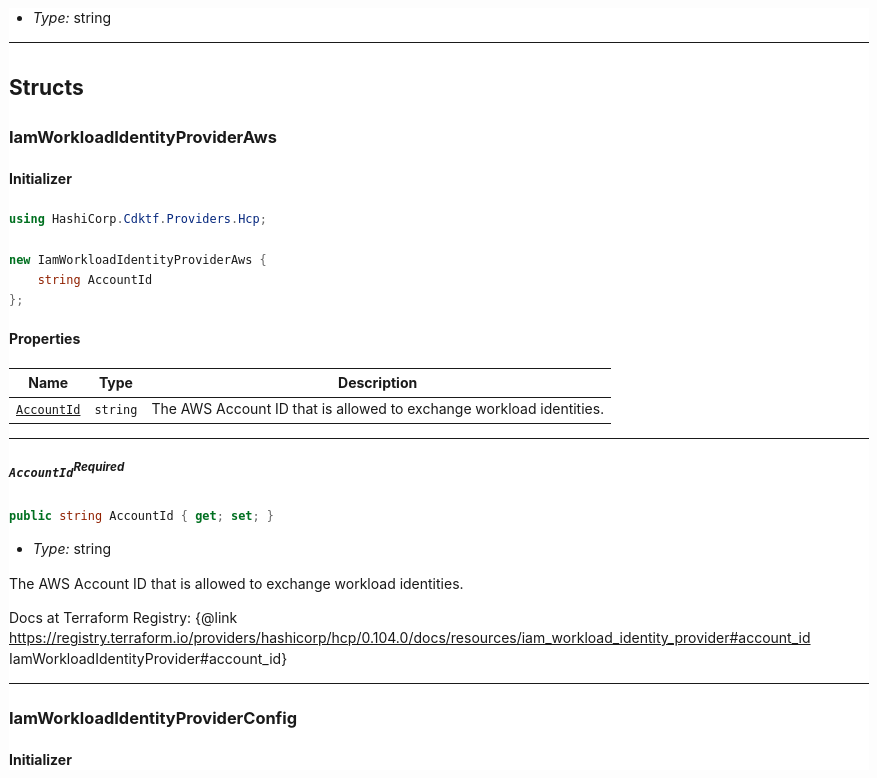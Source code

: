 - *Type:* string

---

## Structs <a name="Structs" id="Structs"></a>

### IamWorkloadIdentityProviderAws <a name="IamWorkloadIdentityProviderAws" id="@cdktf/provider-hcp.iamWorkloadIdentityProvider.IamWorkloadIdentityProviderAws"></a>

#### Initializer <a name="Initializer" id="@cdktf/provider-hcp.iamWorkloadIdentityProvider.IamWorkloadIdentityProviderAws.Initializer"></a>

```csharp
using HashiCorp.Cdktf.Providers.Hcp;

new IamWorkloadIdentityProviderAws {
    string AccountId
};
```

#### Properties <a name="Properties" id="Properties"></a>

| **Name** | **Type** | **Description** |
| --- | --- | --- |
| <code><a href="#@cdktf/provider-hcp.iamWorkloadIdentityProvider.IamWorkloadIdentityProviderAws.property.accountId">AccountId</a></code> | <code>string</code> | The AWS Account ID that is allowed to exchange workload identities. |

---

##### `AccountId`<sup>Required</sup> <a name="AccountId" id="@cdktf/provider-hcp.iamWorkloadIdentityProvider.IamWorkloadIdentityProviderAws.property.accountId"></a>

```csharp
public string AccountId { get; set; }
```

- *Type:* string

The AWS Account ID that is allowed to exchange workload identities.

Docs at Terraform Registry: {@link https://registry.terraform.io/providers/hashicorp/hcp/0.104.0/docs/resources/iam_workload_identity_provider#account_id IamWorkloadIdentityProvider#account_id}

---

### IamWorkloadIdentityProviderConfig <a name="IamWorkloadIdentityProviderConfig" id="@cdktf/provider-hcp.iamWorkloadIdentityProvider.IamWorkloadIdentityProviderConfig"></a>

#### Initializer <a name="Initializer" id="@cdktf/provider-hcp.iamWorkloadIdentityProvider.IamWorkloadIdentityProviderConfig.Initializer"></a>
